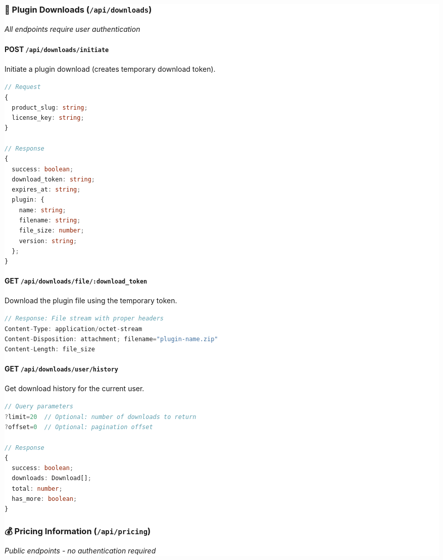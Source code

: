 ### 🔄 Plugin Downloads (`/api/downloads`)
*All endpoints require user authentication*

#### POST `/api/downloads/initiate`
Initiate a plugin download (creates temporary download token).
```typescript
// Request
{
  product_slug: string;
  license_key: string;
}

// Response
{
  success: boolean;
  download_token: string;
  expires_at: string;
  plugin: {
    name: string;
    filename: string;
    file_size: number;
    version: string;
  };
}
```

#### GET `/api/downloads/file/:download_token`
Download the plugin file using the temporary token.
```typescript
// Response: File stream with proper headers
Content-Type: application/octet-stream
Content-Disposition: attachment; filename="plugin-name.zip"
Content-Length: file_size
```

#### GET `/api/downloads/user/history`
Get download history for the current user.
```typescript
// Query parameters
?limit=20  // Optional: number of downloads to return
?offset=0  // Optional: pagination offset

// Response
{
  success: boolean;
  downloads: Download[];
  total: number;
  has_more: boolean;
}
```

### 💰 Pricing Information (`/api/pricing`)
*Public endpoints - no authentication required*
